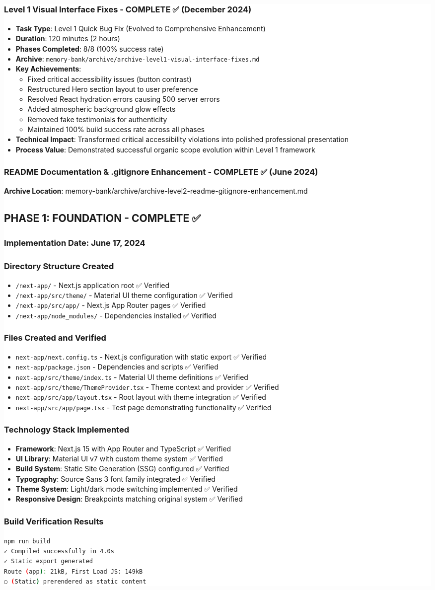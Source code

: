 ### Level 1 Visual Interface Fixes - COMPLETE ✅ (December 2024)
- **Task Type**: Level 1 Quick Bug Fix (Evolved to Comprehensive Enhancement)
- **Duration**: 120 minutes (2 hours)
- **Phases Completed**: 8/8 (100% success rate)
- **Archive**: `memory-bank/archive/archive-level1-visual-interface-fixes.md`
- **Key Achievements**:
  - Fixed critical accessibility issues (button contrast)
  - Restructured Hero section layout to user preference
  - Resolved React hydration errors causing 500 server errors
  - Added atmospheric background glow effects
  - Removed fake testimonials for authenticity
  - Maintained 100% build success rate across all phases
- **Technical Impact**: Transformed critical accessibility violations into polished professional presentation
- **Process Value**: Demonstrated successful organic scope evolution within Level 1 framework

### README Documentation & .gitignore Enhancement - COMPLETE ✅ (June 2024)
**Archive Location**: memory-bank/archive/archive-level2-readme-gitignore-enhancement.md

## PHASE 1: FOUNDATION - COMPLETE ✅

### Implementation Date: June 17, 2024

### Directory Structure Created
- `/next-app/` - Next.js application root ✅ Verified
- `/next-app/src/theme/` - Material UI theme configuration ✅ Verified
- `/next-app/src/app/` - Next.js App Router pages ✅ Verified
- `/next-app/node_modules/` - Dependencies installed ✅ Verified

### Files Created and Verified
- `next-app/next.config.ts` - Next.js configuration with static export ✅ Verified
- `next-app/package.json` - Dependencies and scripts ✅ Verified
- `next-app/src/theme/index.ts` - Material UI theme definitions ✅ Verified
- `next-app/src/theme/ThemeProvider.tsx` - Theme context and provider ✅ Verified
- `next-app/src/app/layout.tsx` - Root layout with theme integration ✅ Verified
- `next-app/src/app/page.tsx` - Test page demonstrating functionality ✅ Verified

### Technology Stack Implemented
- **Framework**: Next.js 15 with App Router and TypeScript ✅ Verified
- **UI Library**: Material UI v7 with custom theme system ✅ Verified
- **Build System**: Static Site Generation (SSG) configured ✅ Verified
- **Typography**: Source Sans 3 font family integrated ✅ Verified
- **Theme System**: Light/dark mode switching implemented ✅ Verified
- **Responsive Design**: Breakpoints matching original system ✅ Verified

### Build Verification Results
```bash
npm run build
✓ Compiled successfully in 4.0s
✓ Static export generated
Route (app): 21kB, First Load JS: 149kB
○ (Static) prerendered as static content
```
